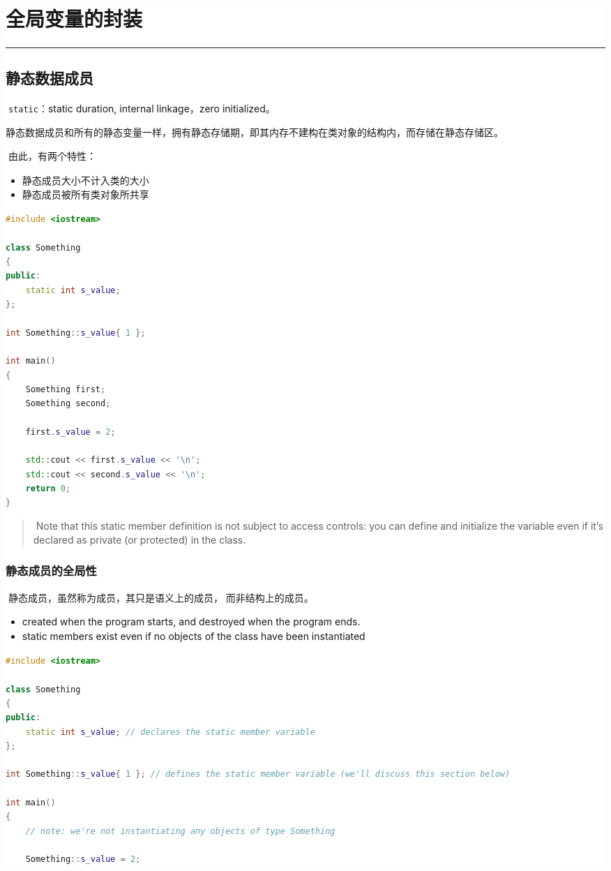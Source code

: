 # 全局变量的封装

---

## 静态数据成员

​	`static`：static duration, internal linkage，zero initialized。

​		静态数据成员和所有的静态变量一样，拥有静态存储期，即其内存不建构在类对象的结构内，而存储在静态存储区。

​		由此，有两个特性：

- 静态成员大小不计入类的大小
- 静态成员被所有类对象所共享

```c++
#include <iostream>

class Something
{
public:
    static int s_value;
};

int Something::s_value{ 1 };

int main()
{
    Something first;
    Something second;

    first.s_value = 2;

    std::cout << first.s_value << '\n';
    std::cout << second.s_value << '\n';
    return 0;
}
```

> ​		Note that this static member definition is not subject to access controls: you can define and initialize the variable even if it’s declared as private (or protected) in the class.

### 静态成员的全局性

​		静态成员，虽然称为成员，其只是语义上的成员， 而非结构上的成员。

-  created when the program starts, and destroyed when the program ends.
-  static members exist even if no objects of the class have been instantiated

```c++
#include <iostream>

class Something
{
public:
    static int s_value; // declares the static member variable
};

int Something::s_value{ 1 }; // defines the static member variable (we'll discuss this section below)

int main()
{
    // note: we're not instantiating any objects of type Something

    Something::s_value = 2;
```